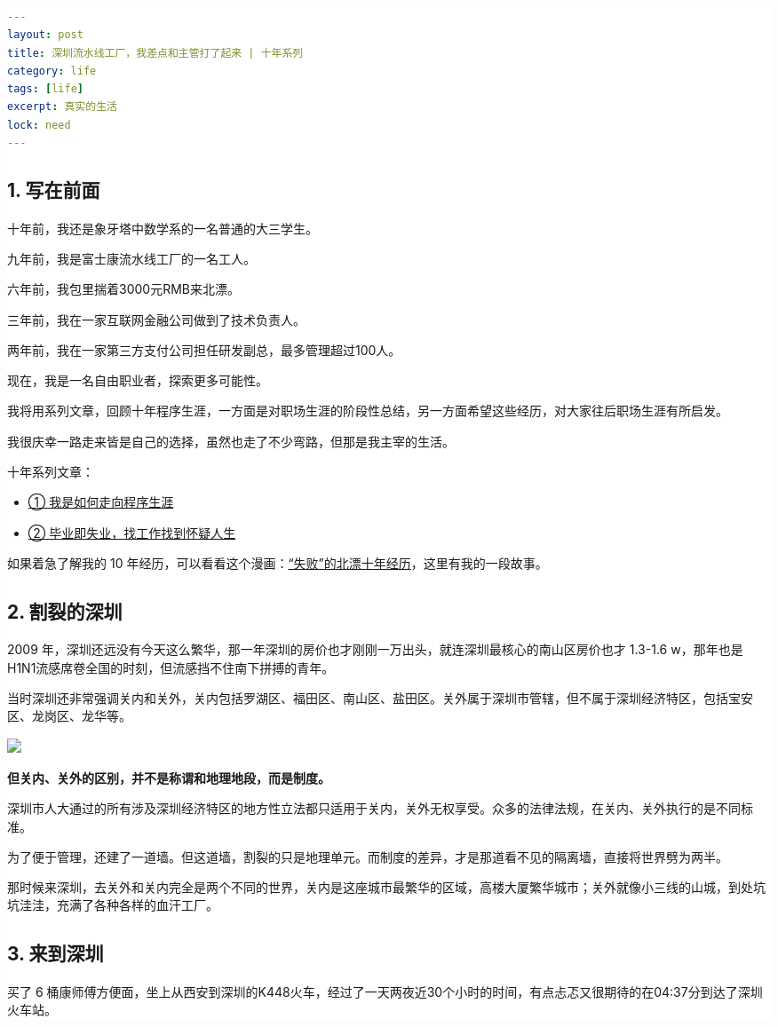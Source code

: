 ```yaml
---
layout: post
title: 深圳流水线工厂，我差点和主管打了起来 | 十年系列
category: life
tags: [life]
excerpt: 真实的生活
lock: need
---
```


## 1. 写在前面

十年前，我还是象牙塔中数学系的一名普通的大三学生。

九年前，我是富士康流水线工厂的一名工人。

六年前，我包里揣着3000元RMB来北漂。

三年前，我在一家互联网金融公司做到了技术负责人。

两年前，我在一家第三方支付公司担任研发副总，最多管理超过100人。

现在，我是一名自由职业者，探索更多可能性。

我将用系列文章，回顾十年程序生涯，一方面是对职场生涯的阶段性总结，另一方面希望这些经历，对大家往后职场生涯有所启发。

我很庆幸一路走来皆是自己的选择，虽然也走了不少弯路，但那是我主宰的生活。

十年系列文章：

- [① 我是如何走向程序生涯](https://mp.weixin.qq.com/s/WQF7MvavYwplcIkJbiVCLw)

- [② 毕业即失业，找工作找到怀疑人生](https://mp.weixin.qq.com/s/unR9eCfn_KqLAaqZT8llQA)

如果着急了解我的 10 年经历，可以看看这个漫画：[“失败”的北漂十年经历](https://mp.weixin.qq.com/s/-zhXIkyL2dSABxC3211QEQ)，这里有我的一段故事。

## 2. 割裂的深圳

2009 年，深圳还远没有今天这么繁华，那一年深圳的房价也才刚刚一万出头，就连深圳最核心的南山区房价也才 1.3-1.6 w，那年也是 H1N1流感席卷全国的时刻，但流感挡不住南下拼搏的青年。

当时深圳还非常强调关内和关外，关内包括罗湖区、福田区、南山区、盐田区。关外属于深圳市管辖，但不属于深圳经济特区，包括宝安区、龙岗区、龙华等。

![](http://favorites.ren/assets/images/2019/it/shenzhenyear01.png)

**但关内、关外的区别，并不是称谓和地理地段，而是制度。**

深圳市人大通过的所有涉及深圳经济特区的地方性立法都只适用于关内，关外无权享受。众多的法律法规，在关内、关外执行的是不同标准。

为了便于管理，还建了一道墙。但这道墙，割裂的只是地理单元。而制度的差异，才是那道看不见的隔离墙，直接将世界劈为两半。

那时候来深圳，去关外和关内完全是两个不同的世界，关内是这座城市最繁华的区域，高楼大厦繁华城市；关外就像小三线的山城，到处坑坑洼洼，充满了各种各样的血汗工厂。

## 3. 来到深圳

买了 6 桶康师傅方便面，坐上从西安到深圳的K448火车，经过了一天两夜近30个小时的时间，有点忐忑又很期待的在04:37分到达了深圳火车站。
